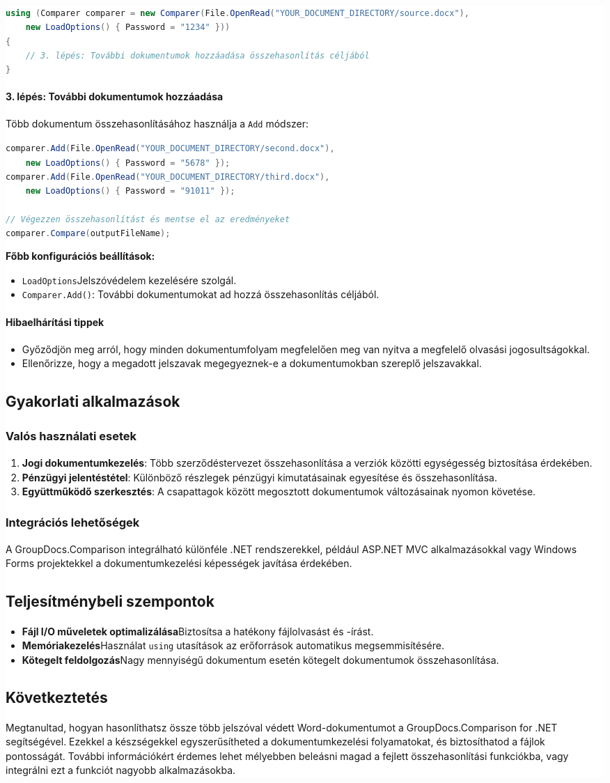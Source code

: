 ```csharp
using (Comparer comparer = new Comparer(File.OpenRead("YOUR_DOCUMENT_DIRECTORY/source.docx"), 
    new LoadOptions() { Password = "1234" }))
{
    // 3. lépés: További dokumentumok hozzáadása összehasonlítás céljából
}
```

#### 3. lépés: További dokumentumok hozzáadása
Több dokumentum összehasonlításához használja a `Add` módszer:

```csharp
comparer.Add(File.OpenRead("YOUR_DOCUMENT_DIRECTORY/second.docx"), 
    new LoadOptions() { Password = "5678" });
comparer.Add(File.OpenRead("YOUR_DOCUMENT_DIRECTORY/third.docx"), 
    new LoadOptions() { Password = "91011" });

// Végezzen összehasonlítást és mentse el az eredményeket
comparer.Compare(outputFileName);
```

**Főbb konfigurációs beállítások:**
- `LoadOptions`Jelszóvédelem kezelésére szolgál.
- `Comparer.Add()`: További dokumentumokat ad hozzá összehasonlítás céljából.

#### Hibaelhárítási tippek
- Győződjön meg arról, hogy minden dokumentumfolyam megfelelően meg van nyitva a megfelelő olvasási jogosultságokkal.
- Ellenőrizze, hogy a megadott jelszavak megegyeznek-e a dokumentumokban szereplő jelszavakkal.

## Gyakorlati alkalmazások
### Valós használati esetek
1. **Jogi dokumentumkezelés**: Több szerződéstervezet összehasonlítása a verziók közötti egységesség biztosítása érdekében.
2. **Pénzügyi jelentéstétel**: Különböző részlegek pénzügyi kimutatásainak egyesítése és összehasonlítása.
3. **Együttműködő szerkesztés**: A csapattagok között megosztott dokumentumok változásainak nyomon követése.

### Integrációs lehetőségek
A GroupDocs.Comparison integrálható különféle .NET rendszerekkel, például ASP.NET MVC alkalmazásokkal vagy Windows Forms projektekkel a dokumentumkezelési képességek javítása érdekében.

## Teljesítménybeli szempontok
- **Fájl I/O műveletek optimalizálása**Biztosítsa a hatékony fájlolvasást és -írást.
- **Memóriakezelés**Használat `using` utasítások az erőforrások automatikus megsemmisítésére.
- **Kötegelt feldolgozás**Nagy mennyiségű dokumentum esetén kötegelt dokumentumok összehasonlítása.

## Következtetés
Megtanultad, hogyan hasonlíthatsz össze több jelszóval védett Word-dokumentumot a GroupDocs.Comparison for .NET segítségével. Ezekkel a készségekkel egyszerűsítheted a dokumentumkezelési folyamatokat, és biztosíthatod a fájlok pontosságát. További információkért érdemes lehet mélyebben beleásni magad a fejlett összehasonlítási funkciókba, vagy integrálni ezt a funkciót nagyobb alkalmazásokba.
